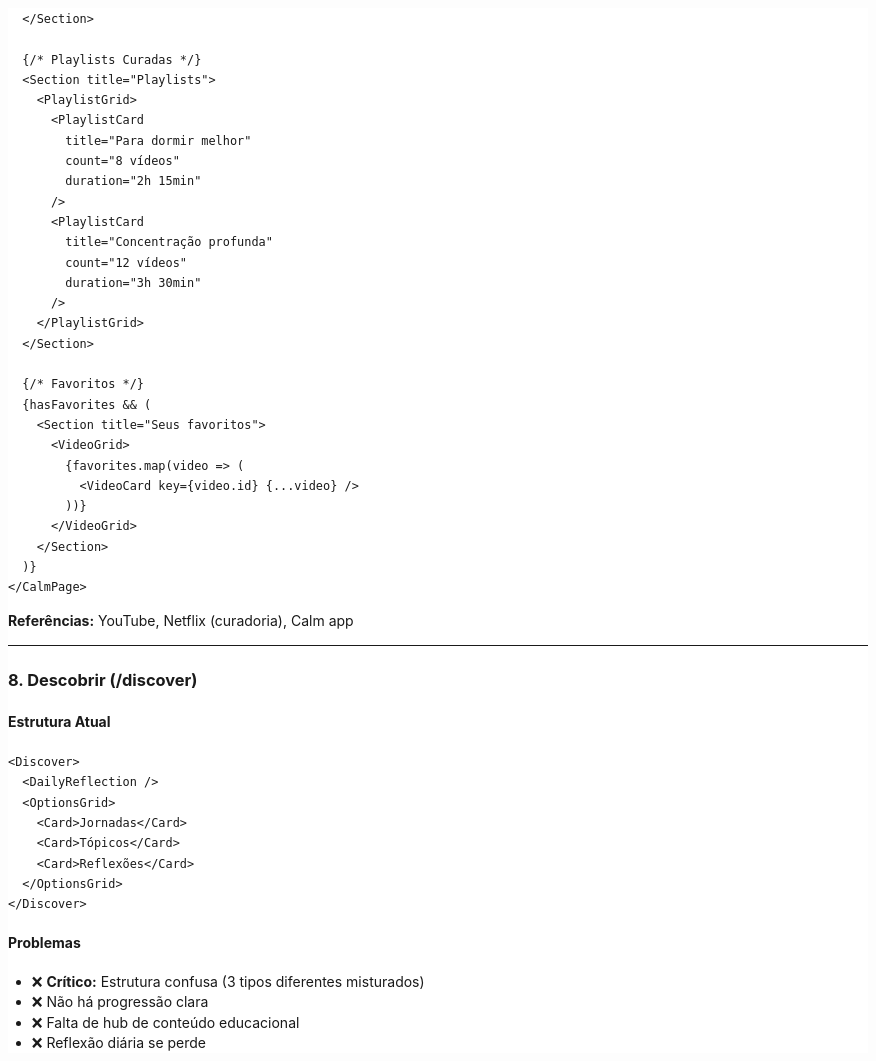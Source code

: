 ```tsx
  </Section>
  
  {/* Playlists Curadas */}
  <Section title="Playlists">
    <PlaylistGrid>
      <PlaylistCard
        title="Para dormir melhor"
        count="8 vídeos"
        duration="2h 15min"
      />
      <PlaylistCard
        title="Concentração profunda"
        count="12 vídeos"
        duration="3h 30min"
      />
    </PlaylistGrid>
  </Section>
  
  {/* Favoritos */}
  {hasFavorites && (
    <Section title="Seus favoritos">
      <VideoGrid>
        {favorites.map(video => (
          <VideoCard key={video.id} {...video} />
        ))}
      </VideoGrid>
    </Section>
  )}
</CalmPage>
```

**Referências:** YouTube, Netflix (curadoria), Calm app

---

### 8. **Descobrir (/discover)**

#### Estrutura Atual
```tsx
<Discover>
  <DailyReflection />
  <OptionsGrid>
    <Card>Jornadas</Card>
    <Card>Tópicos</Card>
    <Card>Reflexões</Card>
  </OptionsGrid>
</Discover>
```

#### Problemas
- ❌ **Crítico:** Estrutura confusa (3 tipos diferentes misturados)
- ❌ Não há progressão clara
- ❌ Falta de hub de conteúdo educacional
- ❌ Reflexão diária se perde
